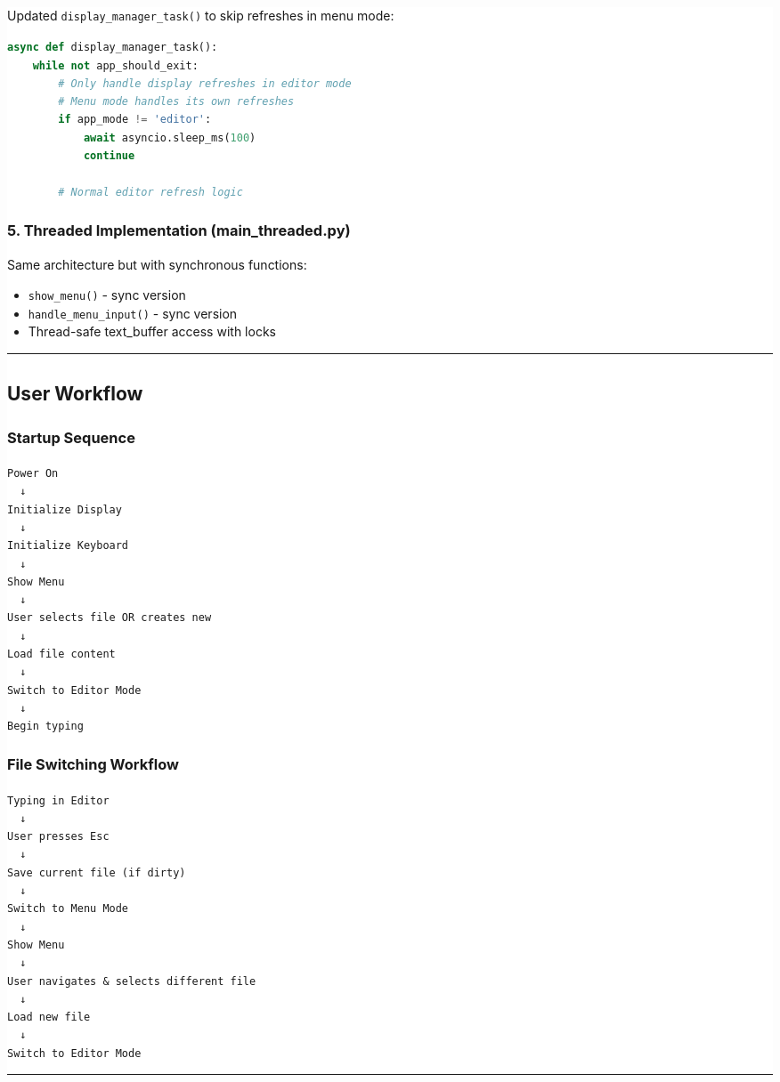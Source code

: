 Updated `display_manager_task()` to skip refreshes in menu mode:

```python
async def display_manager_task():
    while not app_should_exit:
        # Only handle display refreshes in editor mode
        # Menu mode handles its own refreshes
        if app_mode != 'editor':
            await asyncio.sleep_ms(100)
            continue

        # Normal editor refresh logic
```

### 5. Threaded Implementation (main_threaded.py)

Same architecture but with synchronous functions:
- `show_menu()` - sync version
- `handle_menu_input()` - sync version
- Thread-safe text_buffer access with locks

---

## User Workflow

### Startup Sequence
```
Power On
  ↓
Initialize Display
  ↓
Initialize Keyboard
  ↓
Show Menu
  ↓
User selects file OR creates new
  ↓
Load file content
  ↓
Switch to Editor Mode
  ↓
Begin typing
```

### File Switching Workflow
```
Typing in Editor
  ↓
User presses Esc
  ↓
Save current file (if dirty)
  ↓
Switch to Menu Mode
  ↓
Show Menu
  ↓
User navigates & selects different file
  ↓
Load new file
  ↓
Switch to Editor Mode
```

---